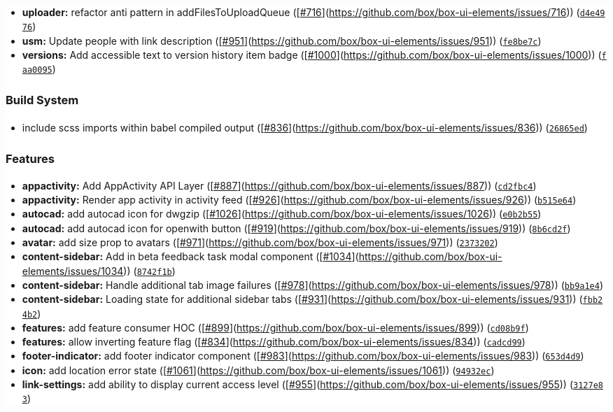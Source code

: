 * **uploader:** refactor anti pattern in addFilesToUploadQueue ([[#716](https://github.com/box/box-ui-elements/pull/716)](https://github.com/box/box-ui-elements/issues/716)) ([`d4e4976`](https://github.com/box/box-ui-elements/commit[`d4e4976`](https://github.com/box/box-ui-elements/commit/d4e4976)))
* **usm:** Update people with link description ([[#951](https://github.com/box/box-ui-elements/pull/951)](https://github.com/box/box-ui-elements/issues/951)) ([`fe8be7c`](https://github.com/box/box-ui-elements/commit[`fe8be7c`](https://github.com/box/box-ui-elements/commit/fe8be7c)))
* **versions:** Add accessible text to version history item badge ([[#1000](https://github.com/box/box-ui-elements/pull/1000)](https://github.com/box/box-ui-elements/issues/1000)) ([`faa0095`](https://github.com/box/box-ui-elements/commit[`faa0095`](https://github.com/box/box-ui-elements/commit/faa0095)))


### Build System

* include scss imports within babel compiled output ([[#836](https://github.com/box/box-ui-elements/pull/836)](https://github.com/box/box-ui-elements/issues/836)) ([`26865ed`](https://github.com/box/box-ui-elements/commit[`26865ed`](https://github.com/box/box-ui-elements/commit/26865ed)))


### Features

* **appactivity:** Add AppActivity API Layer ([[#887](https://github.com/box/box-ui-elements/pull/887)](https://github.com/box/box-ui-elements/issues/887)) ([`cd2fbc4`](https://github.com/box/box-ui-elements/commit[`cd2fbc4`](https://github.com/box/box-ui-elements/commit/cd2fbc4)))
* **appactivity:** Render app activity in activity feed ([[#926](https://github.com/box/box-ui-elements/pull/926)](https://github.com/box/box-ui-elements/issues/926)) ([`b515e64`](https://github.com/box/box-ui-elements/commit[`b515e64`](https://github.com/box/box-ui-elements/commit/b515e64)))
* **autocad:** add autocad icon for dwgzip ([[#1026](https://github.com/box/box-ui-elements/pull/1026)](https://github.com/box/box-ui-elements/issues/1026)) ([`e0b2b55`](https://github.com/box/box-ui-elements/commit[`e0b2b55`](https://github.com/box/box-ui-elements/commit/e0b2b55)))
* **autocad:** add autocad icon for openwith button ([[#919](https://github.com/box/box-ui-elements/pull/919)](https://github.com/box/box-ui-elements/issues/919)) ([`8b6cd2f`](https://github.com/box/box-ui-elements/commit[`8b6cd2f`](https://github.com/box/box-ui-elements/commit/8b6cd2f)))
* **avatar:** add size prop to avatars ([[#971](https://github.com/box/box-ui-elements/pull/971)](https://github.com/box/box-ui-elements/issues/971)) ([`2373202`](https://github.com/box/box-ui-elements/commit[`2373202`](https://github.com/box/box-ui-elements/commit/2373202)))
* **content-sidebar:** Add in beta feedback task modal component ([[#1034](https://github.com/box/box-ui-elements/pull/1034)](https://github.com/box/box-ui-elements/issues/1034)) ([`8742f1b`](https://github.com/box/box-ui-elements/commit[`8742f1b`](https://github.com/box/box-ui-elements/commit/8742f1b)))
* **content-sidebar:** Handle additional tab image failures ([[#978](https://github.com/box/box-ui-elements/pull/978)](https://github.com/box/box-ui-elements/issues/978)) ([`bb9a1e4`](https://github.com/box/box-ui-elements/commit[`bb9a1e4`](https://github.com/box/box-ui-elements/commit/bb9a1e4)))
* **content-sidebar:** Loading state for additional sidebar tabs ([[#931](https://github.com/box/box-ui-elements/pull/931)](https://github.com/box/box-ui-elements/issues/931)) ([`fbb24b2`](https://github.com/box/box-ui-elements/commit[`fbb24b2`](https://github.com/box/box-ui-elements/commit/fbb24b2)))
* **features:** add feature consumer HOC ([[#899](https://github.com/box/box-ui-elements/pull/899)](https://github.com/box/box-ui-elements/issues/899)) ([`cd08b9f`](https://github.com/box/box-ui-elements/commit[`cd08b9f`](https://github.com/box/box-ui-elements/commit/cd08b9f)))
* **features:** allow inverting feature flag ([[#834](https://github.com/box/box-ui-elements/pull/834)](https://github.com/box/box-ui-elements/issues/834)) ([`cadcd99`](https://github.com/box/box-ui-elements/commit[`cadcd99`](https://github.com/box/box-ui-elements/commit/cadcd99)))
* **footer-indicator:** add footer indicator component ([[#983](https://github.com/box/box-ui-elements/pull/983)](https://github.com/box/box-ui-elements/issues/983)) ([`653d4d9`](https://github.com/box/box-ui-elements/commit[`653d4d9`](https://github.com/box/box-ui-elements/commit/653d4d9)))
* **icon:** add location error state ([[#1061](https://github.com/box/box-ui-elements/pull/1061)](https://github.com/box/box-ui-elements/issues/1061)) ([`94932ec`](https://github.com/box/box-ui-elements/commit[`94932ec`](https://github.com/box/box-ui-elements/commit/94932ec)))
* **link-settings:** add ability to display current access level ([[#955](https://github.com/box/box-ui-elements/pull/955)](https://github.com/box/box-ui-elements/issues/955)) ([`3127e83`](https://github.com/box/box-ui-elements/commit[`3127e83`](https://github.com/box/box-ui-elements/commit/3127e83)))